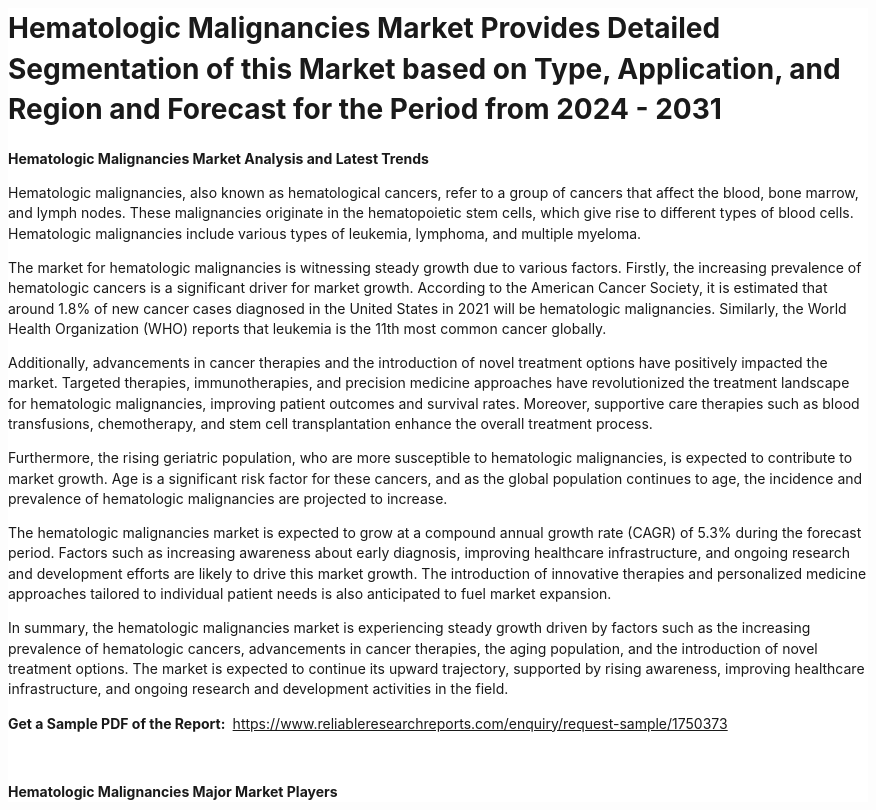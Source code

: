 <p><h1>Hematologic Malignancies Market Provides Detailed Segmentation of this Market based on Type, Application, and Region and Forecast for the Period from 2024 - 2031</h1></p><p><strong>Hematologic Malignancies Market Analysis and Latest Trends</strong></p>
<p><p>Hematologic malignancies, also known as hematological cancers, refer to a group of cancers that affect the blood, bone marrow, and lymph nodes. These malignancies originate in the hematopoietic stem cells, which give rise to different types of blood cells. Hematologic malignancies include various types of leukemia, lymphoma, and multiple myeloma.</p><p>The market for hematologic malignancies is witnessing steady growth due to various factors. Firstly, the increasing prevalence of hematologic cancers is a significant driver for market growth. According to the American Cancer Society, it is estimated that around 1.8% of new cancer cases diagnosed in the United States in 2021 will be hematologic malignancies. Similarly, the World Health Organization (WHO) reports that leukemia is the 11th most common cancer globally.</p><p>Additionally, advancements in cancer therapies and the introduction of novel treatment options have positively impacted the market. Targeted therapies, immunotherapies, and precision medicine approaches have revolutionized the treatment landscape for hematologic malignancies, improving patient outcomes and survival rates. Moreover, supportive care therapies such as blood transfusions, chemotherapy, and stem cell transplantation enhance the overall treatment process.</p><p>Furthermore, the rising geriatric population, who are more susceptible to hematologic malignancies, is expected to contribute to market growth. Age is a significant risk factor for these cancers, and as the global population continues to age, the incidence and prevalence of hematologic malignancies are projected to increase.</p><p>The hematologic malignancies market is expected to grow at a compound annual growth rate (CAGR) of 5.3% during the forecast period. Factors such as increasing awareness about early diagnosis, improving healthcare infrastructure, and ongoing research and development efforts are likely to drive this market growth. The introduction of innovative therapies and personalized medicine approaches tailored to individual patient needs is also anticipated to fuel market expansion.</p><p>In summary, the hematologic malignancies market is experiencing steady growth driven by factors such as the increasing prevalence of hematologic cancers, advancements in cancer therapies, the aging population, and the introduction of novel treatment options. The market is expected to continue its upward trajectory, supported by rising awareness, improving healthcare infrastructure, and ongoing research and development activities in the field.</p></p>
<p><strong>Get a Sample PDF of the Report:&nbsp;</strong> <a href="https://www.reliableresearchreports.com/enquiry/request-sample/1750373">https://www.reliableresearchreports.com/enquiry/request-sample/1750373</a></p>
<p>&nbsp;</p>
<p><strong>Hematologic Malignancies Major Market Players</strong></p>